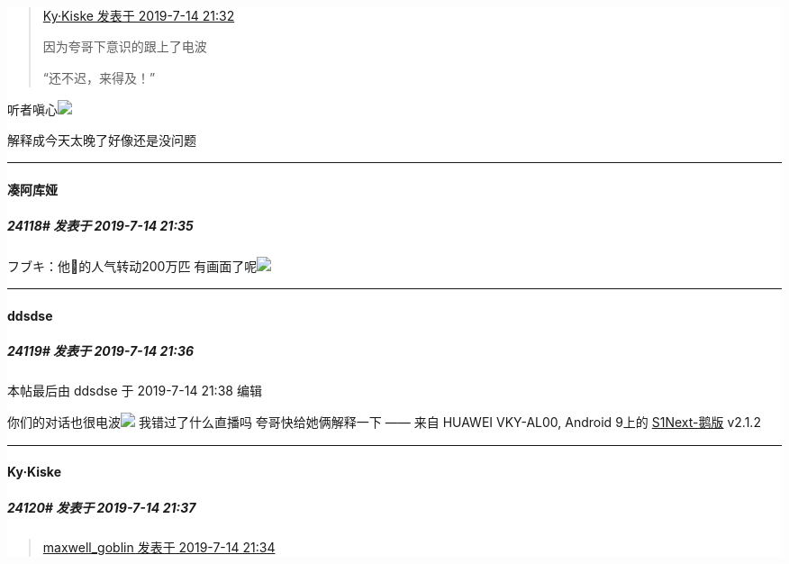 

<blockquote><a href="httphttps://bbs.saraba1st.com/2b/forum.php?mod=redirect&amp;goto=findpost&amp;pid=44515444&amp;ptid=1839962" target="_blank">Ky·Kiske 发表于 2019-7-14 21:32</a>

因为夸哥下意识的跟上了电波


“还不迟，来得及！”</blockquote>
听者嗔心<img src="https://static.saraba1st.com/image/smiley/face2017/064.png" referrerpolicy="no-referrer">


解释成今天太晚了好像还是没问题







-----

####  凑阿库娅  
##### 24118#       发表于 2019-7-14 21:35




フブキ：他🐴的人气转动200万匹
有画面了呢<img src="https://static.saraba1st.com/image/smiley/face2017/067.png" referrerpolicy="no-referrer">







-----

####  ddsdse  
##### 24119#       发表于 2019-7-14 21:36



 本帖最后由 ddsdse 于 2019-7-14 21:38 编辑 

你们的对话也很电波<img src="https://static.saraba1st.com/image/smiley/face2017/067.png" referrerpolicy="no-referrer">
我错过了什么直播吗
夸哥快给她俩解释一下
—— 来自 HUAWEI VKY-AL00, Android 9上的 [S1Next-鹅版](https://github.com/ykrank/S1-Next/releases) v2.1.2







-----

####  Ky·Kiske  
##### 24120#       发表于 2019-7-14 21:37



<blockquote><a href="httphttps://bbs.saraba1st.com/2b/forum.php?mod=redirect&amp;goto=findpost&amp;pid=44515462&amp;ptid=1839962" target="_blank">maxwell_goblin 发表于 2019-7-14 21:34</a>
